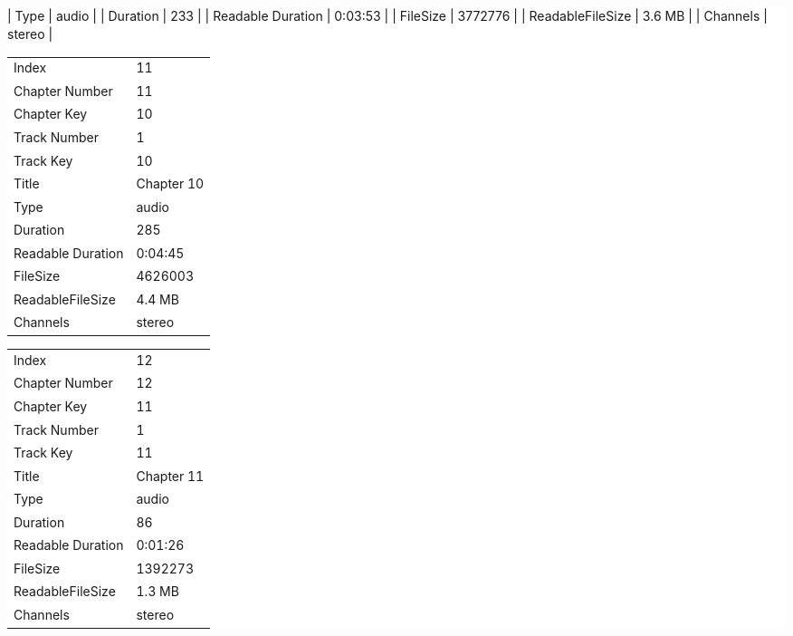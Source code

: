 | Type | audio |
| Duration | 233 |
| Readable Duration | 0:03:53 |
| FileSize | 3772776 |
| ReadableFileSize | 3.6 MB |
| Channels | stereo |

|  |  |
| - | - |
| Index | 11 |
| Chapter Number | 11 |
| Chapter Key | 10 |
| Track Number | 1 |
| Track Key | 10 |
| Title | Chapter 10 |
| Type | audio |
| Duration | 285 |
| Readable Duration | 0:04:45 |
| FileSize | 4626003 |
| ReadableFileSize | 4.4 MB |
| Channels | stereo |

|  |  |
| - | - |
| Index | 12 |
| Chapter Number | 12 |
| Chapter Key | 11 |
| Track Number | 1 |
| Track Key | 11 |
| Title | Chapter 11 |
| Type | audio |
| Duration | 86 |
| Readable Duration | 0:01:26 |
| FileSize | 1392273 |
| ReadableFileSize | 1.3 MB |
| Channels | stereo |
